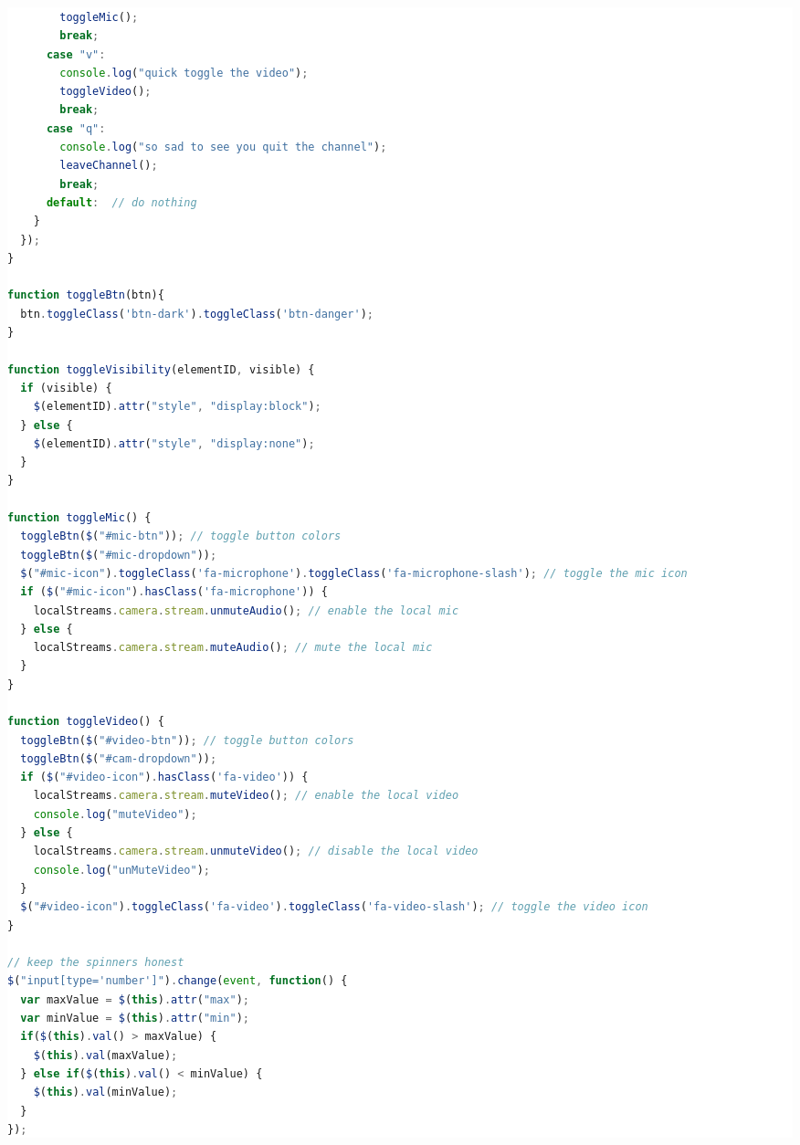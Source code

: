 ```Javascript
        toggleMic();
        break;
      case "v":
        console.log("quick toggle the video");
        toggleVideo();
        break; 
      case "q":
        console.log("so sad to see you quit the channel");
        leaveChannel(); 
        break;   
      default:  // do nothing
    }
  });
}

function toggleBtn(btn){
  btn.toggleClass('btn-dark').toggleClass('btn-danger');
}

function toggleVisibility(elementID, visible) {
  if (visible) {
    $(elementID).attr("style", "display:block");
  } else {
    $(elementID).attr("style", "display:none");
  }
}

function toggleMic() {
  toggleBtn($("#mic-btn")); // toggle button colors
  toggleBtn($("#mic-dropdown"));
  $("#mic-icon").toggleClass('fa-microphone').toggleClass('fa-microphone-slash'); // toggle the mic icon
  if ($("#mic-icon").hasClass('fa-microphone')) {
    localStreams.camera.stream.unmuteAudio(); // enable the local mic
  } else {
    localStreams.camera.stream.muteAudio(); // mute the local mic
  }
}

function toggleVideo() {
  toggleBtn($("#video-btn")); // toggle button colors
  toggleBtn($("#cam-dropdown"));
  if ($("#video-icon").hasClass('fa-video')) {
    localStreams.camera.stream.muteVideo(); // enable the local video
    console.log("muteVideo");
  } else {
    localStreams.camera.stream.unmuteVideo(); // disable the local video
    console.log("unMuteVideo");
  }
  $("#video-icon").toggleClass('fa-video').toggleClass('fa-video-slash'); // toggle the video icon
}

// keep the spinners honest
$("input[type='number']").change(event, function() {
  var maxValue = $(this).attr("max");
  var minValue = $(this).attr("min");
  if($(this).val() > maxValue) {
    $(this).val(maxValue);
  } else if($(this).val() < minValue) {
    $(this).val(minValue);
  }
});

```